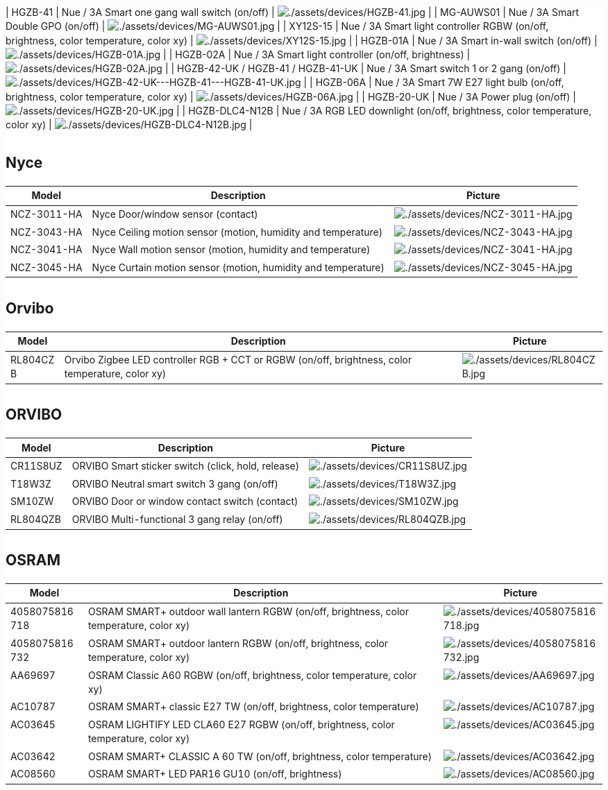 | HGZB-41 | Nue / 3A Smart one gang wall switch (on/off) | ![./assets/devices/HGZB-41.jpg](./assets/devices/HGZB-41.jpg) |
| MG-AUWS01 | Nue / 3A Smart Double GPO (on/off) | ![./assets/devices/MG-AUWS01.jpg](./assets/devices/MG-AUWS01.jpg) |
| XY12S-15 | Nue / 3A Smart light controller RGBW (on/off, brightness, color temperature, color xy) | ![./assets/devices/XY12S-15.jpg](./assets/devices/XY12S-15.jpg) |
| HGZB-01A | Nue / 3A Smart in-wall switch (on/off) | ![./assets/devices/HGZB-01A.jpg](./assets/devices/HGZB-01A.jpg) |
| HGZB-02A | Nue / 3A Smart light controller (on/off, brightness) | ![./assets/devices/HGZB-02A.jpg](./assets/devices/HGZB-02A.jpg) |
| HGZB-42-UK / HGZB-41 / HGZB-41-UK | Nue / 3A Smart switch 1 or 2 gang (on/off) | ![./assets/devices/HGZB-42-UK---HGZB-41---HGZB-41-UK.jpg](./assets/devices/HGZB-42-UK---HGZB-41---HGZB-41-UK.jpg) |
| HGZB-06A | Nue / 3A Smart 7W E27 light bulb (on/off, brightness, color temperature, color xy) | ![./assets/devices/HGZB-06A.jpg](./assets/devices/HGZB-06A.jpg) |
| HGZB-20-UK | Nue / 3A Power plug (on/off) | ![./assets/devices/HGZB-20-UK.jpg](./assets/devices/HGZB-20-UK.jpg) |
| HGZB-DLC4-N12B | Nue / 3A RGB LED downlight (on/off, brightness, color temperature, color xy) | ![./assets/devices/HGZB-DLC4-N12B.jpg](./assets/devices/HGZB-DLC4-N12B.jpg) |

## Nyce

| Model | Description | Picture |
| ------------- | ------------- | -------------------------- |
| NCZ-3011-HA | Nyce Door/window sensor (contact) | ![./assets/devices/NCZ-3011-HA.jpg](./assets/devices/NCZ-3011-HA.jpg) |
| NCZ-3043-HA | Nyce Ceiling motion sensor (motion, humidity and temperature) | ![./assets/devices/NCZ-3043-HA.jpg](./assets/devices/NCZ-3043-HA.jpg) |
| NCZ-3041-HA | Nyce Wall motion sensor (motion, humidity and temperature) | ![./assets/devices/NCZ-3041-HA.jpg](./assets/devices/NCZ-3041-HA.jpg) |
| NCZ-3045-HA | Nyce Curtain motion sensor (motion, humidity and temperature) | ![./assets/devices/NCZ-3045-HA.jpg](./assets/devices/NCZ-3045-HA.jpg) |

## Orvibo

| Model | Description | Picture |
| ------------- | ------------- | -------------------------- |
| RL804CZB | Orvibo Zigbee LED controller RGB + CCT or RGBW (on/off, brightness, color temperature, color xy) | ![./assets/devices/RL804CZB.jpg](./assets/devices/RL804CZB.jpg) |

## ORVIBO

| Model | Description | Picture |
| ------------- | ------------- | -------------------------- |
| CR11S8UZ | ORVIBO Smart sticker switch (click, hold, release) | ![./assets/devices/CR11S8UZ.jpg](./assets/devices/CR11S8UZ.jpg) |
| T18W3Z | ORVIBO Neutral smart switch 3 gang (on/off) | ![./assets/devices/T18W3Z.jpg](./assets/devices/T18W3Z.jpg) |
| SM10ZW | ORVIBO Door or window contact switch (contact) | ![./assets/devices/SM10ZW.jpg](./assets/devices/SM10ZW.jpg) |
| RL804QZB | ORVIBO Multi-functional 3 gang relay (on/off) | ![./assets/devices/RL804QZB.jpg](./assets/devices/RL804QZB.jpg) |

## OSRAM

| Model | Description | Picture |
| ------------- | ------------- | -------------------------- |
| 4058075816718 | OSRAM SMART+ outdoor wall lantern RGBW (on/off, brightness, color temperature, color xy) | ![./assets/devices/4058075816718.jpg](./assets/devices/4058075816718.jpg) |
| 4058075816732 | OSRAM SMART+ outdoor lantern RGBW (on/off, brightness, color temperature, color xy) | ![./assets/devices/4058075816732.jpg](./assets/devices/4058075816732.jpg) |
| AA69697 | OSRAM Classic A60 RGBW (on/off, brightness, color temperature, color xy) | ![./assets/devices/AA69697.jpg](./assets/devices/AA69697.jpg) |
| AC10787 | OSRAM SMART+ classic E27 TW (on/off, brightness, color temperature) | ![./assets/devices/AC10787.jpg](./assets/devices/AC10787.jpg) |
| AC03645 | OSRAM LIGHTIFY LED CLA60 E27 RGBW (on/off, brightness, color temperature, color xy) | ![./assets/devices/AC03645.jpg](./assets/devices/AC03645.jpg) |
| AC03642 | OSRAM SMART+ CLASSIC A 60 TW (on/off, brightness, color temperature) | ![./assets/devices/AC03642.jpg](./assets/devices/AC03642.jpg) |
| AC08560 | OSRAM SMART+ LED PAR16 GU10 (on/off, brightness) | ![./assets/devices/AC08560.jpg](./assets/devices/AC08560.jpg) |